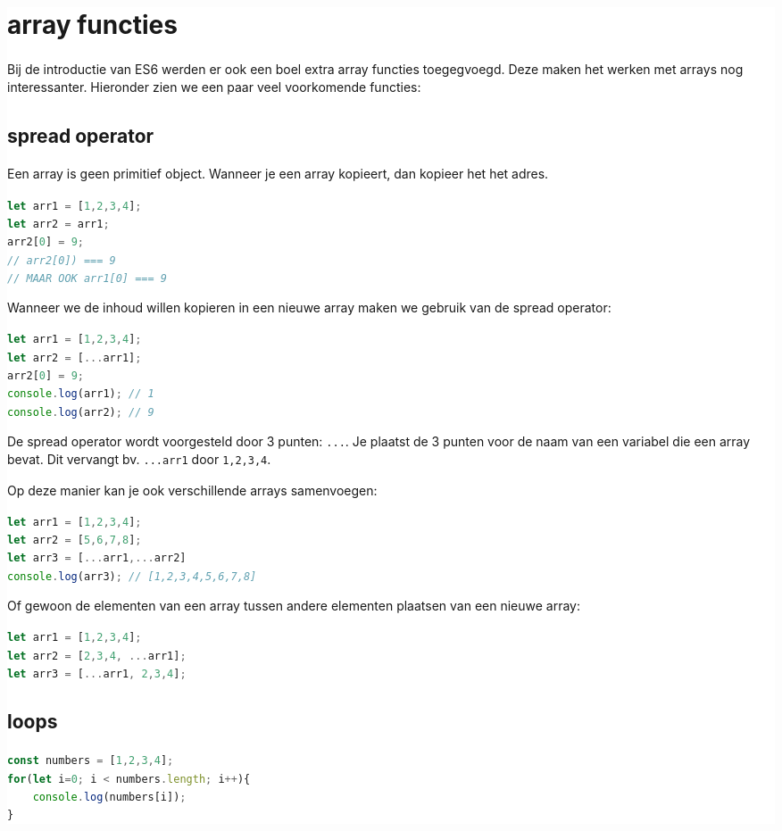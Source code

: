 # array functies

Bij de introductie van ES6 werden er ook een boel extra array functies toegegvoegd. Deze maken het werken met arrays nog interessanter. Hieronder zien we een paar veel voorkomende functies:

## spread operator

Een array is geen primitief object. Wanneer je een array kopieert, dan kopieer het het adres.

```js
let arr1 = [1,2,3,4];
let arr2 = arr1;
arr2[0] = 9;
// arr2[0]) === 9
// MAAR OOK arr1[0] === 9
```

Wanneer we de inhoud willen kopieren in een nieuwe array maken we gebruik van de spread operator:

```js
let arr1 = [1,2,3,4];
let arr2 = [...arr1];
arr2[0] = 9;
console.log(arr1); // 1
console.log(arr2); // 9
```

De spread operator wordt voorgesteld door 3 punten: `...`. Je plaatst de 3 punten voor de naam van een variabel die een array bevat. Dit vervangt bv. `...arr1` door `1,2,3,4`.

Op deze manier kan je ook verschillende arrays samenvoegen:

```js
let arr1 = [1,2,3,4];
let arr2 = [5,6,7,8];
let arr3 = [...arr1,...arr2]
console.log(arr3); // [1,2,3,4,5,6,7,8]
```

Of gewoon de elementen van een array tussen andere elementen plaatsen van een nieuwe array:

```js
let arr1 = [1,2,3,4];
let arr2 = [2,3,4, ...arr1];
let arr3 = [...arr1, 2,3,4];
```

## loops

```js
const numbers = [1,2,3,4];
for(let i=0; i < numbers.length; i++){
    console.log(numbers[i]);
}
```
